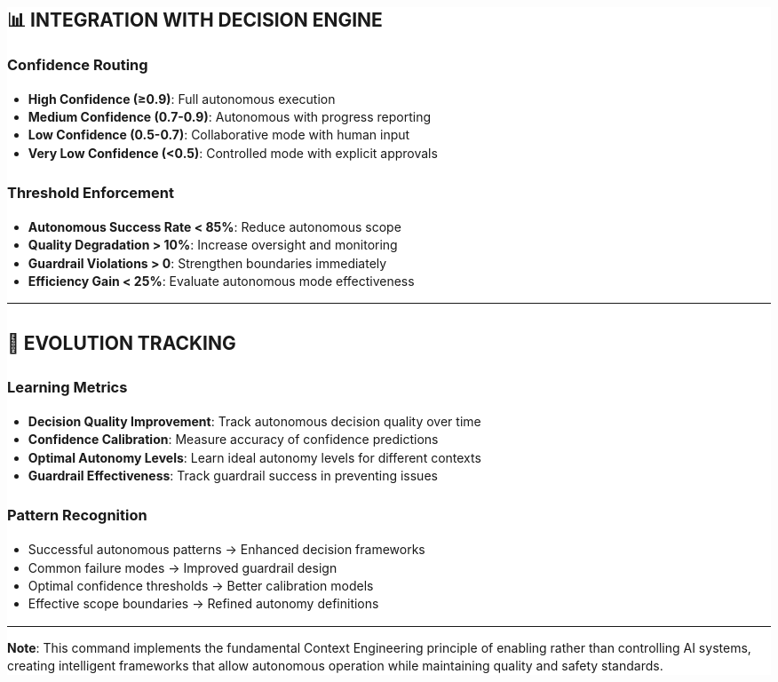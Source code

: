 
## 📊 **INTEGRATION WITH DECISION ENGINE**

### **Confidence Routing**
- **High Confidence (≥0.9)**: Full autonomous execution
- **Medium Confidence (0.7-0.9)**: Autonomous with progress reporting
- **Low Confidence (0.5-0.7)**: Collaborative mode with human input
- **Very Low Confidence (<0.5)**: Controlled mode with explicit approvals

### **Threshold Enforcement**
- **Autonomous Success Rate < 85%**: Reduce autonomous scope
- **Quality Degradation > 10%**: Increase oversight and monitoring
- **Guardrail Violations > 0**: Strengthen boundaries immediately
- **Efficiency Gain < 25%**: Evaluate autonomous mode effectiveness

---

## 🔄 **EVOLUTION TRACKING**

### **Learning Metrics**
- **Decision Quality Improvement**: Track autonomous decision quality over time
- **Confidence Calibration**: Measure accuracy of confidence predictions
- **Optimal Autonomy Levels**: Learn ideal autonomy levels for different contexts
- **Guardrail Effectiveness**: Track guardrail success in preventing issues

### **Pattern Recognition**
- Successful autonomous patterns → Enhanced decision frameworks
- Common failure modes → Improved guardrail design
- Optimal confidence thresholds → Better calibration models
- Effective scope boundaries → Refined autonomy definitions

---

**Note**: This command implements the fundamental Context Engineering principle of enabling rather than controlling AI systems, creating intelligent frameworks that allow autonomous operation while maintaining quality and safety standards.